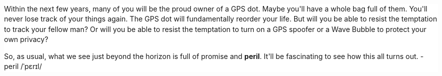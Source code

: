 
Within the next few years, many of you will be the proud owner of a GPS dot. Maybe you'll have a whole bag full of them. You'll never lose track of your things again. The GPS dot will fundamentally reorder your life. But will you be able to resist the temptation to track your fellow man? Or will you be able to resist the temptation to turn on a GPS spoofer or a Wave Bubble to protect your own privacy? 

So, as usual, what we see just beyond the horizon is full of promise and **peril**. It'll be fascinating to see how this all turns out. 
	- peril /ˈpɛrɪl/ 